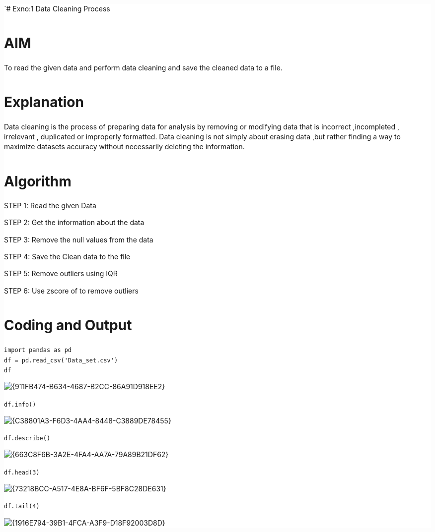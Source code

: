 `# Exno:1 Data Cleaning Process

# AIM
To read the given data and perform data cleaning and save the cleaned data to a file.

# Explanation
Data cleaning is the process of preparing data for analysis by removing or modifying data that is incorrect ,incompleted , irrelevant , duplicated or improperly formatted. Data cleaning is not simply about erasing data ,but rather finding a way to maximize datasets accuracy without necessarily deleting the information.

# Algorithm
STEP 1: Read the given Data

STEP 2: Get the information about the data

STEP 3: Remove the null values from the data

STEP 4: Save the Clean data to the file

STEP 5: Remove outliers using IQR

STEP 6: Use zscore of to remove outliers

# Coding and Output
```
import pandas as pd
df = pd.read_csv('Data_set.csv')
df
```
<img width="1253" height="436" alt="{911FB474-B634-4687-B2CC-86A91D918EE2}" src="https://github.com/user-attachments/assets/2101ae21-fbdd-42fa-a89f-641a2e7b68c1" />

```
df.info()
```
<img width="565" height="357" alt="{C38801A3-F6D3-4AA4-8448-C3889DE78455}" src="https://github.com/user-attachments/assets/f9c12349-35c3-4a47-afdd-cb3ac824ee0f" />

```
df.describe()
```
<img width="800" height="309" alt="{663C8F6B-3A2E-4FA4-AA7A-79A89B21DF62}" src="https://github.com/user-attachments/assets/a7f91c0b-e53c-4989-93a5-978dde9b1fe6" />


```
df.head(3)
```
<img width="1236" height="155" alt="{73218BCC-A517-4E8A-BF6F-5BF8C28DE631}" src="https://github.com/user-attachments/assets/299e7d92-9cdb-4cc5-9e08-46fc1569a93c" />


```
df.tail(4)
```
<img width="1261" height="186" alt="{1916E794-39B1-4FCA-A3F9-D18F92003D8D}" src="https://github.com/user-attachments/assets/bf45fd60-b1a3-42c3-b41b-5f866b6c0247" />
